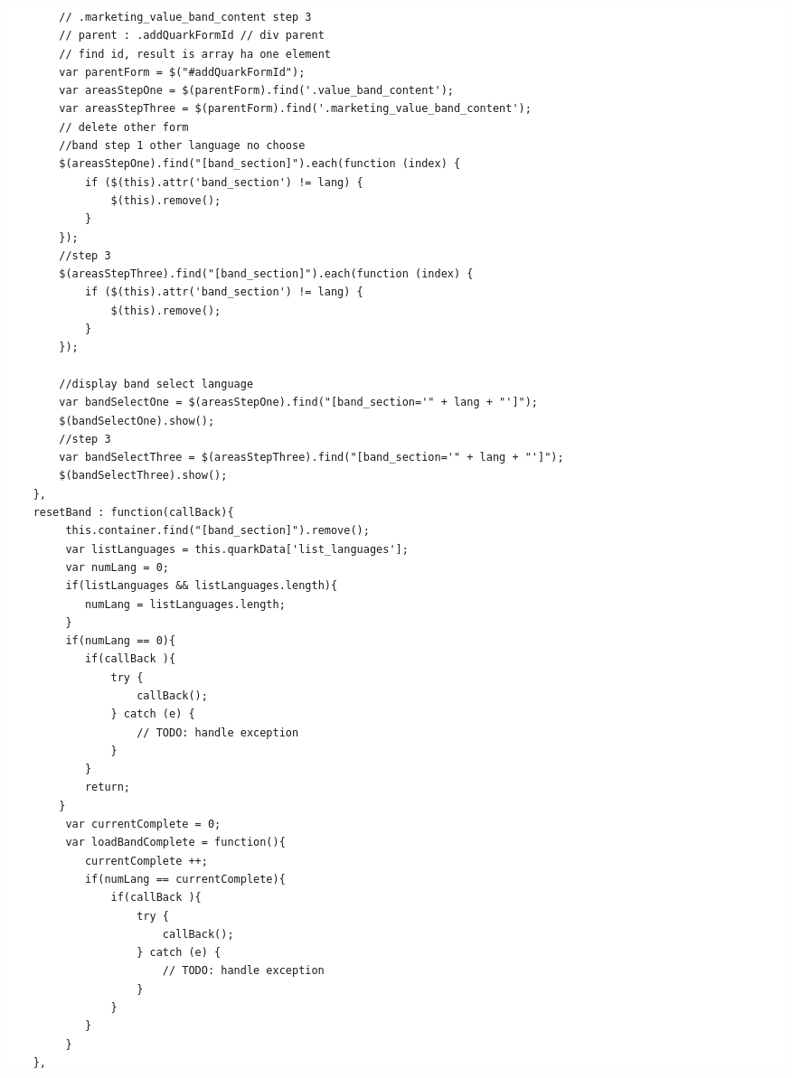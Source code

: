             // .marketing_value_band_content step 3
            // parent : .addQuarkFormId // div parent
            // find id, result is array ha one element
            var parentForm = $("#addQuarkFormId");
            var areasStepOne = $(parentForm).find('.value_band_content');
            var areasStepThree = $(parentForm).find('.marketing_value_band_content');
            // delete other form
            //band step 1 other language no choose
            $(areasStepOne).find("[band_section]").each(function (index) {
                if ($(this).attr('band_section') != lang) {
                    $(this).remove();
                }
            });
            //step 3
            $(areasStepThree).find("[band_section]").each(function (index) {
                if ($(this).attr('band_section') != lang) {
                    $(this).remove();
                }
            });

            //display band select language
            var bandSelectOne = $(areasStepOne).find("[band_section='" + lang + "']");
            $(bandSelectOne).show();
            //step 3
            var bandSelectThree = $(areasStepThree).find("[band_section='" + lang + "']");
            $(bandSelectThree).show();
        },
        resetBand : function(callBack){
        	 this.container.find("[band_section]").remove();
             var listLanguages = this.quarkData['list_languages'];
             var numLang = 0;
             if(listLanguages && listLanguages.length){
             	numLang = listLanguages.length;
             }
             if(numLang == 0){
             	if(callBack ){
         			try {
 						callBack();
 					} catch (e) {
 						// TODO: handle exception
 					}
         		}
             	return;
         	}
             var currentComplete = 0;
             var loadBandComplete = function(){            	
             	currentComplete ++;
             	if(numLang == currentComplete){
             		if(callBack ){
             			try {
 							callBack();
 						} catch (e) {
 							// TODO: handle exception
 						}
             		}
             	}
             }
        },
